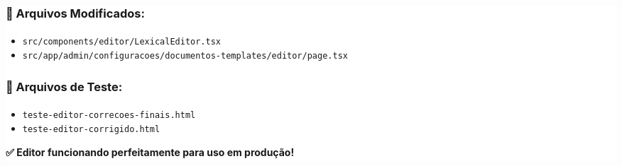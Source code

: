 ### 📁 Arquivos Modificados:
- `src/components/editor/LexicalEditor.tsx`
- `src/app/admin/configuracoes/documentos-templates/editor/page.tsx`

### 🔗 Arquivos de Teste:
- `teste-editor-correcoes-finais.html`
- `teste-editor-corrigido.html`

**✅ Editor funcionando perfeitamente para uso em produção!** 